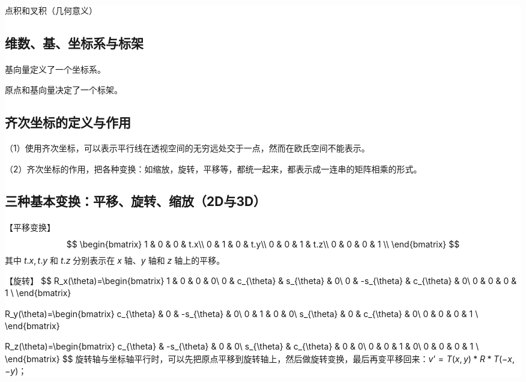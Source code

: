 点积和叉积（几何意义）

## 维数、基、坐标系与标架

基向量定义了一个坐标系。

原点和基向量决定了一个标架。

## 齐次坐标的定义与作用

（1）使用齐次坐标，可以表示平行线在透视空间的无穷远处交于一点，然而在欧氏空间不能表示。

（2）齐次坐标的作用，把各种变换：如缩放，旋转，平移等，都统一起来，都表示成一连串的矩阵相乘的形式。

## 三种基本变换：平移、旋转、缩放（2D与3D）

【平移变换】
$$
\begin{bmatrix}
1 & 0 & 0 & t.x\\
0 & 1 & 0 & t.y\\
0 & 0 & 1 & t.z\\
0 & 0 & 0 & 1 \\
\end{bmatrix}
$$
其中 $t.x,t.y$ 和 $t.z$ 分别表示在 $x$ 轴、$y$ 轴和 $z$ 轴上的平移。

【旋转】
$$
R_x(\theta)=\begin{bmatrix}
1 & 0 & 0 & 0\\
0 & c_{\theta} & s_{\theta} & 0\\
0 & -s_{\theta} & c_{\theta} & 0\\
0 & 0 & 0 & 1 \\
\end{bmatrix}

R_y(\theta)=\begin{bmatrix}
c_{\theta} & 0 & -s_{\theta} & 0\\
0 & 1 & 0 & 0\\
s_{\theta} & 0 & c_{\theta} & 0\\
0 & 0 & 0 & 1 \\
\end{bmatrix}

R_z(\theta)=\begin{bmatrix}
c_{\theta} & -s_{\theta} & 0 & 0\\
s_{\theta} & c_{\theta} & 0 & 0\\
0 & 0 & 1 & 0\\
0 & 0 & 0 & 1 \\
\end{bmatrix}
$$
旋转轴与坐标轴平行时，可以先把原点平移到旋转轴上，然后做旋转变换，最后再变平移回来：$v’=T(x,y)*R*T(-x,-y)$；


